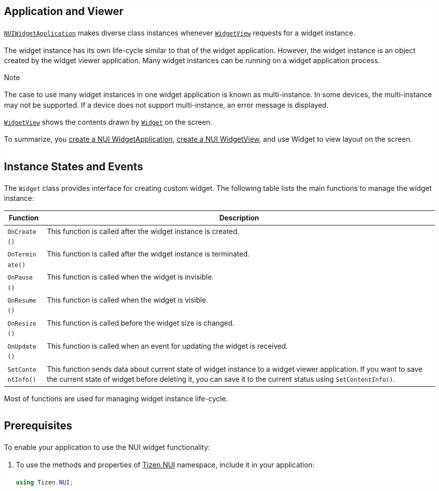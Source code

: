 ## Application and Viewer

[`NUIWidgetApplication`](/application/dotnet/api/TizenFX/latest/api/Tizen.NUI.NUIWidgetApplication.html) makes diverse class instances whenever [`WidgetView`](/application/dotnet/api/TizenFX/latest/api/Tizen.NUI.WidgetView.html) requests for a widget instance.

The widget instance has its own life-cycle similar to that of the widget application. However, the widget instance is an object created by the widget viewer application. Many widget instances can be running on a widget application process.

> [!NOTE]
> The case to use many widget instances in one widget application is known as multi-instance. In some devices, the multi-instance may not be supported. If a device does not support multi-instance, an error message is displayed.

[`WidgetView`](/application/dotnet/api/TizenFX/latest/api/Tizen.NUI.WidgetView.html) shows the contents drawn by [`Widget`](/application/dotnet/api/TizenFX/latest/api/Tizen.NUI.Widget.html) on the screen.

To summarize, you [create a NUI WidgetApplication](#create-a-nui-widget-application), [create a NUI WidgetView](#create-a-nui-widget-view), and use Widget to view layout on the screen.

## Instance States and Events

The `Widget` class provides interface for creating custom widget.
The following table lists the main functions to manage the widget instance:

| Function           | Description                                                                                   |
|--------------------|-----------------------------------------------------------------------------------------------|
| `OnCreate()`       | This function is called after the widget instance is created.                                 |
| `OnTerminate()`    | This function is called after the widget instance is terminated.                              |
| `OnPause()`        | This function is called when the widget is invisible.                                         |
| `OnResume()`       | This function is called when the widget is visible.                                           |
| `OnResize()`       | This function is called before the widget size is changed.                                    |
| `OnUpdate()`       | This function is called when an event for updating the widget is received.                    |
| `SetContentInfo()` | This function sends data about current state of widget instance to a widget viewer application. If you want to save the current state of widget before deleting it, you can save it to the current status using `SetContentInfo()`.|

Most of functions are used for managing widget instance life-cycle.

## Prerequisites
To enable your application to use the NUI widget functionality:

1. To use the methods and properties of [Tizen.NUI](/application/dotnet/api/TizenFX/latest/api/Tizen.NUI.html) namespace, include it in your application:

   ```csharp
   using Tizen.NUI;
   ```
